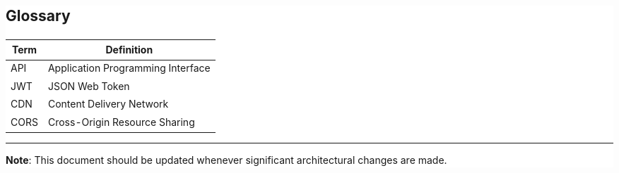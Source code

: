 ## Glossary

| Term | Definition |
|------|------------|
| API | Application Programming Interface |
| JWT | JSON Web Token |
| CDN | Content Delivery Network |
| CORS | Cross-Origin Resource Sharing |

---

**Note**: This document should be updated whenever significant architectural changes are made.